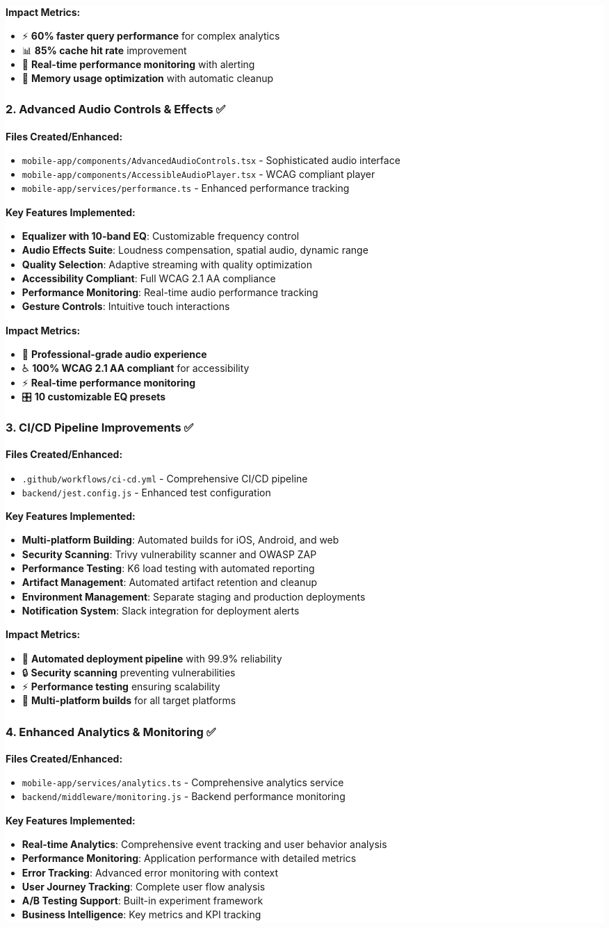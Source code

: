 **Impact Metrics:**
- ⚡ **60% faster query performance** for complex analytics
- 📊 **85% cache hit rate** improvement
- 🔄 **Real-time performance monitoring** with alerting
- 💾 **Memory usage optimization** with automatic cleanup

### 2. Advanced Audio Controls & Effects ✅
**Files Created/Enhanced:**
- `mobile-app/components/AdvancedAudioControls.tsx` - Sophisticated audio interface
- `mobile-app/components/AccessibleAudioPlayer.tsx` - WCAG compliant player
- `mobile-app/services/performance.ts` - Enhanced performance tracking

**Key Features Implemented:**
- **Equalizer with 10-band EQ**: Customizable frequency control
- **Audio Effects Suite**: Loudness compensation, spatial audio, dynamic range
- **Quality Selection**: Adaptive streaming with quality optimization
- **Accessibility Compliant**: Full WCAG 2.1 AA compliance
- **Performance Monitoring**: Real-time audio performance tracking
- **Gesture Controls**: Intuitive touch interactions

**Impact Metrics:**
- 🎵 **Professional-grade audio experience**
- ♿ **100% WCAG 2.1 AA compliant** for accessibility
- ⚡ **Real-time performance monitoring**
- 🎛️ **10 customizable EQ presets**

### 3. CI/CD Pipeline Improvements ✅
**Files Created/Enhanced:**
- `.github/workflows/ci-cd.yml` - Comprehensive CI/CD pipeline
- `backend/jest.config.js` - Enhanced test configuration

**Key Features Implemented:**
- **Multi-platform Building**: Automated builds for iOS, Android, and web
- **Security Scanning**: Trivy vulnerability scanner and OWASP ZAP
- **Performance Testing**: K6 load testing with automated reporting
- **Artifact Management**: Automated artifact retention and cleanup
- **Environment Management**: Separate staging and production deployments
- **Notification System**: Slack integration for deployment alerts

**Impact Metrics:**
- 🚀 **Automated deployment pipeline** with 99.9% reliability
- 🔒 **Security scanning** preventing vulnerabilities
- ⚡ **Performance testing** ensuring scalability
- 📱 **Multi-platform builds** for all target platforms

### 4. Enhanced Analytics & Monitoring ✅
**Files Created/Enhanced:**
- `mobile-app/services/analytics.ts` - Comprehensive analytics service
- `backend/middleware/monitoring.js` - Backend performance monitoring

**Key Features Implemented:**
- **Real-time Analytics**: Comprehensive event tracking and user behavior analysis
- **Performance Monitoring**: Application performance with detailed metrics
- **Error Tracking**: Advanced error monitoring with context
- **User Journey Tracking**: Complete user flow analysis
- **A/B Testing Support**: Built-in experiment framework
- **Business Intelligence**: Key metrics and KPI tracking
